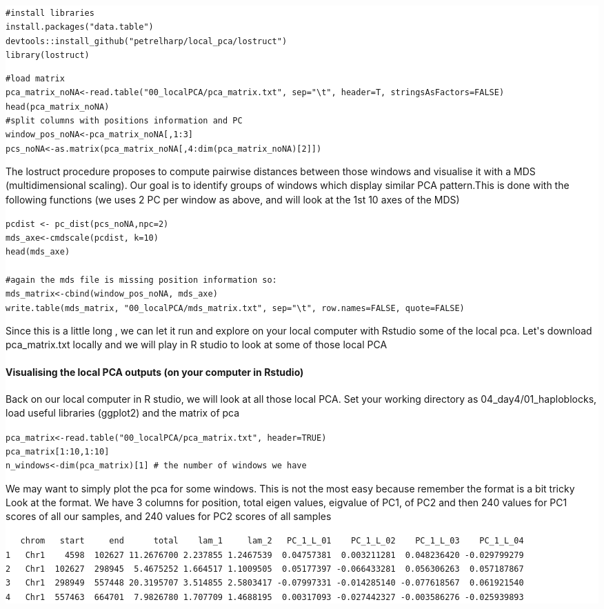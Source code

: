 ```
#install libraries
install.packages("data.table")
devtools::install_github("petrelharp/local_pca/lostruct")
library(lostruct)
```

```
#load matrix
pca_matrix_noNA<-read.table("00_localPCA/pca_matrix.txt", sep="\t", header=T, stringsAsFactors=FALSE)
head(pca_matrix_noNA)
#split columns with positions information and PC
window_pos_noNA<-pca_matrix_noNA[,1:3]
pcs_noNA<-as.matrix(pca_matrix_noNA[,4:dim(pca_matrix_noNA)[2]])
```

The lostruct procedure proposes to compute pairwise distances between those windows and visualise it with a MDS (multidimensional scaling). Our goal is to identify groups of windows which display similar PCA pattern.This is done with the following functions (we uses 2 PC per window as above, and will look at the 1st 10 axes of the MDS)
```
pcdist <- pc_dist(pcs_noNA,npc=2)
mds_axe<-cmdscale(pcdist, k=10)
head(mds_axe)

#again the mds file is missing position information so:
mds_matrix<-cbind(window_pos_noNA, mds_axe)
write.table(mds_matrix, "00_localPCA/mds_matrix.txt", sep="\t", row.names=FALSE, quote=FALSE)
```
Since this is a little long , we can let it run and explore on your local computer with Rstudio some of the local pca. Let's download pca_matrix.txt locally and we will play in R studio to look at some of those local PCA

#### Visualising the local PCA outputs (on your computer in Rstudio)
Back on our local computer in R studio, we will look at all those local PCA.
Set your working directory as 04_day4/01_haploblocks, load useful libraries (ggplot2) and the matrix of pca

```
pca_matrix<-read.table("00_localPCA/pca_matrix.txt", header=TRUE)
pca_matrix[1:10,1:10]
n_windows<-dim(pca_matrix)[1] # the number of windows we have
```

We may want to simply plot the pca for some windows. This is not the most easy because remember the format is a bit tricky
Look at the format. We have 3 columns for position, total eigen values, eigvalue of PC1, of PC2 and then 240 values for PC1 scores of all our samples, and 240 values for PC2 scores of all samples
```
   chrom   start     end      total    lam_1     lam_2   PC_1_L_01    PC_1_L_02    PC_1_L_03    PC_1_L_04
1   Chr1    4598  102627 11.2676700 2.237855 1.2467539  0.04757381  0.003211281  0.048236420 -0.029799279
2   Chr1  102627  298945  5.4675252 1.664517 1.1009505  0.05177397 -0.066433281  0.056306263  0.057187867
3   Chr1  298949  557448 20.3195707 3.514855 2.5803417 -0.07997331 -0.014285140 -0.077618567  0.061921540
4   Chr1  557463  664701  7.9826780 1.707709 1.4688195  0.00317093 -0.027442327 -0.003586276 -0.025939893
```
